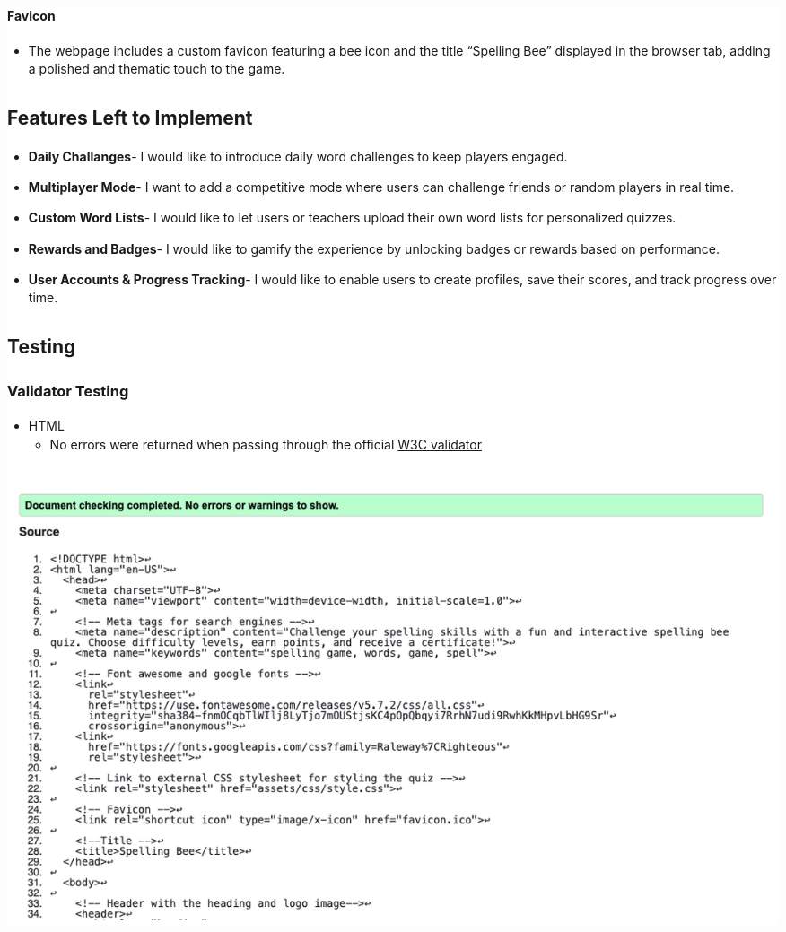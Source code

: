 #### Favicon
- The webpage includes a custom favicon featuring a bee icon and the title “Spelling Bee” displayed in the browser tab, adding a polished and thematic touch to the game.

## Features Left to Implement

- **Daily Challanges**- I would like to introduce daily word challenges to keep players engaged.

- **Multiplayer Mode**- I want to add a competitive mode where users can challenge friends or random players in real time.

- **Custom Word Lists**- I would like to let users or teachers upload their own word lists for personalized quizzes.

- **Rewards and Badges**- I would like to gamify the experience by unlocking badges or rewards based on performance.

- **User Accounts & Progress Tracking**- I would like to enable users to create profiles, save their scores, and track progress over time.

## Testing 

### Validator Testing 

- HTML
  - No errors were returned when passing through the official [W3C validator](https://validator.w3.org/)

![HTML](assets/images/html.png)
